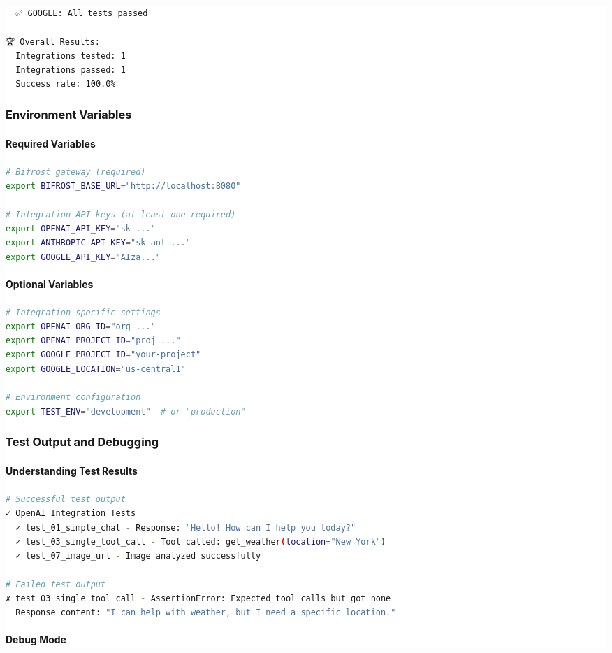 ```bash
  ✅ GOOGLE: All tests passed

🏆 Overall Results:
  Integrations tested: 1
  Integrations passed: 1
  Success rate: 100.0%
```

### Environment Variables

#### Required Variables

```bash
# Bifrost gateway (required)
export BIFROST_BASE_URL="http://localhost:8080"

# Integration API keys (at least one required)
export OPENAI_API_KEY="sk-..."
export ANTHROPIC_API_KEY="sk-ant-..."
export GOOGLE_API_KEY="AIza..."
```

#### Optional Variables

```bash
# Integration-specific settings
export OPENAI_ORG_ID="org-..."
export OPENAI_PROJECT_ID="proj_..."
export GOOGLE_PROJECT_ID="your-project"
export GOOGLE_LOCATION="us-central1"

# Environment configuration
export TEST_ENV="development"  # or "production"
```

### Test Output and Debugging

#### Understanding Test Results

```bash
# Successful test output
✓ OpenAI Integration Tests
  ✓ test_01_simple_chat - Response: "Hello! How can I help you today?"
  ✓ test_03_single_tool_call - Tool called: get_weather(location="New York")
  ✓ test_07_image_url - Image analyzed successfully

# Failed test output
✗ test_03_single_tool_call - AssertionError: Expected tool calls but got none
  Response content: "I can help with weather, but I need a specific location."
```

#### Debug Mode
